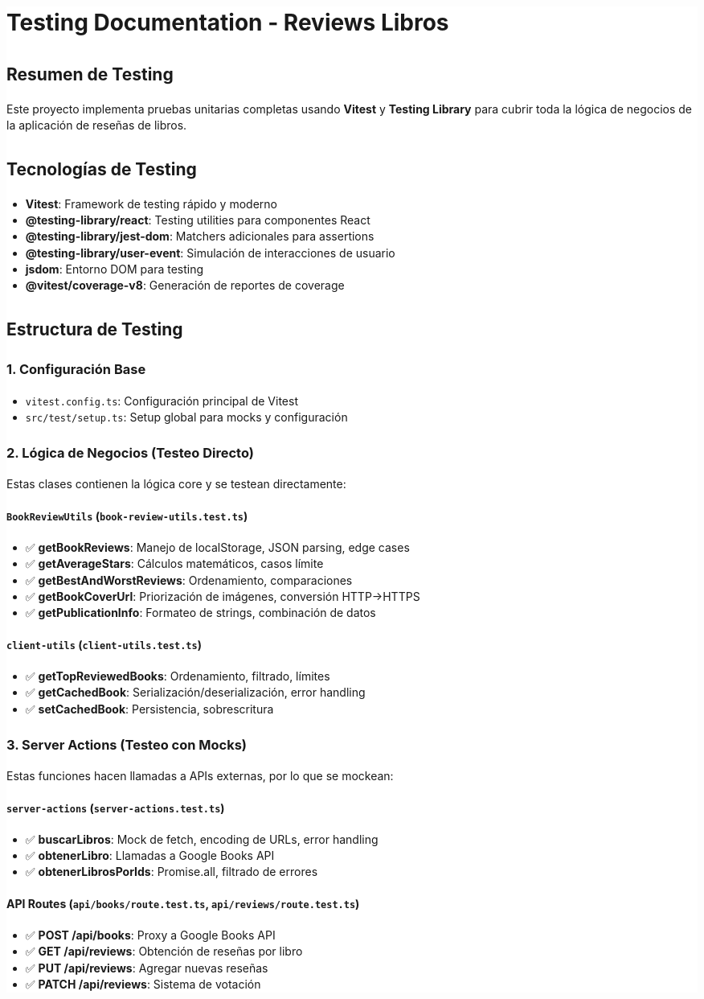 # Testing Documentation - Reviews Libros

## Resumen de Testing

Este proyecto implementa pruebas unitarias completas usando **Vitest** y **Testing Library** para cubrir toda la lógica de negocios de la aplicación de reseñas de libros.

## Tecnologías de Testing

- **Vitest**: Framework de testing rápido y moderno
- **@testing-library/react**: Testing utilities para componentes React
- **@testing-library/jest-dom**: Matchers adicionales para assertions
- **@testing-library/user-event**: Simulación de interacciones de usuario
- **jsdom**: Entorno DOM para testing
- **@vitest/coverage-v8**: Generación de reportes de coverage

## Estructura de Testing

### 1. Configuración Base
- `vitest.config.ts`: Configuración principal de Vitest
- `src/test/setup.ts`: Setup global para mocks y configuración

### 2. Lógica de Negocios (Testeo Directo)
Estas clases contienen la lógica core y se testean directamente:

#### `BookReviewUtils` (`book-review-utils.test.ts`)
- ✅ **getBookReviews**: Manejo de localStorage, JSON parsing, edge cases
- ✅ **getAverageStars**: Cálculos matemáticos, casos límite
- ✅ **getBestAndWorstReviews**: Ordenamiento, comparaciones
- ✅ **getBookCoverUrl**: Priorización de imágenes, conversión HTTP->HTTPS
- ✅ **getPublicationInfo**: Formateo de strings, combinación de datos

#### `client-utils` (`client-utils.test.ts`)
- ✅ **getTopReviewedBooks**: Ordenamiento, filtrado, límites
- ✅ **getCachedBook**: Serialización/deserialización, error handling
- ✅ **setCachedBook**: Persistencia, sobrescritura

### 3. Server Actions (Testeo con Mocks)
Estas funciones hacen llamadas a APIs externas, por lo que se mockean:

#### `server-actions` (`server-actions.test.ts`)
- ✅ **buscarLibros**: Mock de fetch, encoding de URLs, error handling
- ✅ **obtenerLibro**: Llamadas a Google Books API
- ✅ **obtenerLibrosPorIds**: Promise.all, filtrado de errores

#### API Routes (`api/books/route.test.ts`, `api/reviews/route.test.ts`)
- ✅ **POST /api/books**: Proxy a Google Books API
- ✅ **GET /api/reviews**: Obtención de reseñas por libro
- ✅ **PUT /api/reviews**: Agregar nuevas reseñas
- ✅ **PATCH /api/reviews**: Sistema de votación
